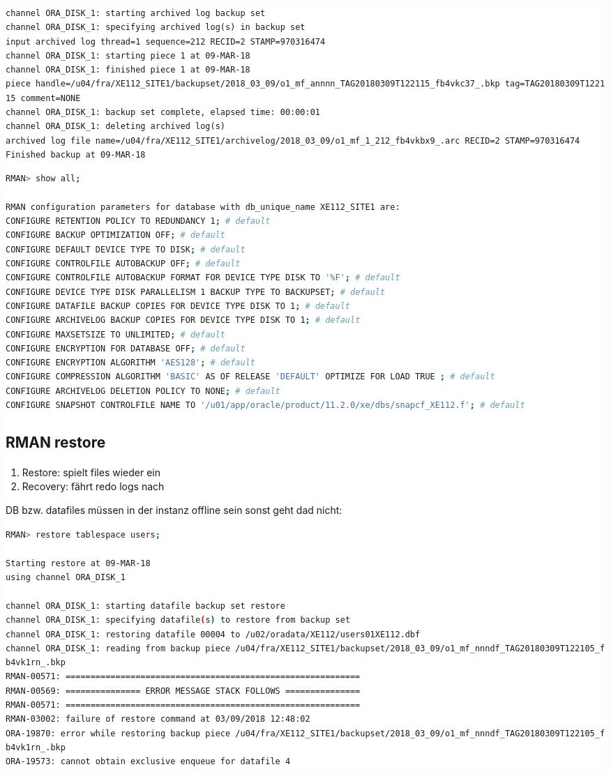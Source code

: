 ~~~
channel ORA_DISK_1: starting archived log backup set
channel ORA_DISK_1: specifying archived log(s) in backup set
input archived log thread=1 sequence=212 RECID=2 STAMP=970316474
channel ORA_DISK_1: starting piece 1 at 09-MAR-18
channel ORA_DISK_1: finished piece 1 at 09-MAR-18
piece handle=/u04/fra/XE112_SITE1/backupset/2018_03_09/o1_mf_annnn_TAG20180309T122115_fb4vkc37_.bkp tag=TAG20180309T122115 comment=NONE
channel ORA_DISK_1: backup set complete, elapsed time: 00:00:01
channel ORA_DISK_1: deleting archived log(s)
archived log file name=/u04/fra/XE112_SITE1/archivelog/2018_03_09/o1_mf_1_212_fb4vkbx9_.arc RECID=2 STAMP=970316474
Finished backup at 09-MAR-18
~~~

~~~bash
RMAN> show all;

RMAN configuration parameters for database with db_unique_name XE112_SITE1 are:
CONFIGURE RETENTION POLICY TO REDUNDANCY 1; # default
CONFIGURE BACKUP OPTIMIZATION OFF; # default
CONFIGURE DEFAULT DEVICE TYPE TO DISK; # default
CONFIGURE CONTROLFILE AUTOBACKUP OFF; # default
CONFIGURE CONTROLFILE AUTOBACKUP FORMAT FOR DEVICE TYPE DISK TO '%F'; # default
CONFIGURE DEVICE TYPE DISK PARALLELISM 1 BACKUP TYPE TO BACKUPSET; # default
CONFIGURE DATAFILE BACKUP COPIES FOR DEVICE TYPE DISK TO 1; # default
CONFIGURE ARCHIVELOG BACKUP COPIES FOR DEVICE TYPE DISK TO 1; # default
CONFIGURE MAXSETSIZE TO UNLIMITED; # default
CONFIGURE ENCRYPTION FOR DATABASE OFF; # default
CONFIGURE ENCRYPTION ALGORITHM 'AES128'; # default
CONFIGURE COMPRESSION ALGORITHM 'BASIC' AS OF RELEASE 'DEFAULT' OPTIMIZE FOR LOAD TRUE ; # default
CONFIGURE ARCHIVELOG DELETION POLICY TO NONE; # default
CONFIGURE SNAPSHOT CONTROLFILE NAME TO '/u01/app/oracle/product/11.2.0/xe/dbs/snapcf_XE112.f'; # default
~~~

## RMAN restore

1. Restore: spielt files wieder ein
2. Recovery: fährt redo logs nach

DB bzw. datafiles müssen in der instanz offline sein sonst geht dad nicht:

~~~bash
RMAN> restore tablespace users;

Starting restore at 09-MAR-18
using channel ORA_DISK_1

channel ORA_DISK_1: starting datafile backup set restore
channel ORA_DISK_1: specifying datafile(s) to restore from backup set
channel ORA_DISK_1: restoring datafile 00004 to /u02/oradata/XE112/users01XE112.dbf
channel ORA_DISK_1: reading from backup piece /u04/fra/XE112_SITE1/backupset/2018_03_09/o1_mf_nnndf_TAG20180309T122105_fb4vk1rn_.bkp
RMAN-00571: ===========================================================
RMAN-00569: =============== ERROR MESSAGE STACK FOLLOWS ===============
RMAN-00571: ===========================================================
RMAN-03002: failure of restore command at 03/09/2018 12:48:02
ORA-19870: error while restoring backup piece /u04/fra/XE112_SITE1/backupset/2018_03_09/o1_mf_nnndf_TAG20180309T122105_fb4vk1rn_.bkp
ORA-19573: cannot obtain exclusive enqueue for datafile 4
~~~
